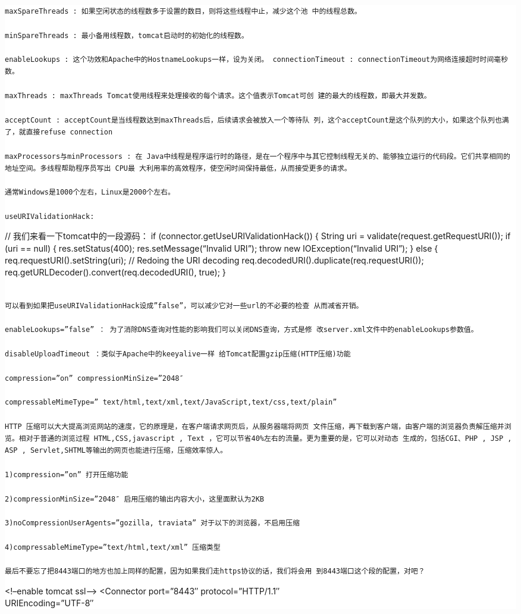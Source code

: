 ```
maxSpareThreads : 如果空闲状态的线程数多于设置的数目，则将这些线程中止，减少这个池 中的线程总数。

minSpareThreads : 最小备用线程数，tomcat启动时的初始化的线程数。

enableLookups : 这个功效和Apache中的HostnameLookups一样，设为关闭。 connectionTimeout : connectionTimeout为网络连接超时时间毫秒数。

maxThreads : maxThreads Tomcat使用线程来处理接收的每个请求。这个值表示Tomcat可创 建的最大的线程数，即最大并发数。

acceptCount : acceptCount是当线程数达到maxThreads后，后续请求会被放入一个等待队 列，这个acceptCount是这个队列的大小，如果这个队列也满了，就直接refuse connection

maxProcessors与minProcessors : 在 Java中线程是程序运行时的路径，是在一个程序中与其它控制线程无关的、能够独立运行的代码段。它们共享相同的地址空间。多线程帮助程序员写出 CPU最 大利用率的高效程序，使空闲时间保持最低，从而接受更多的请求。

通常Windows是1000个左右，Linux是2000个左右。

useURIValidationHack:

```
// 我们来看一下tomcat中的一段源码：
if (connector.getUseURIValidationHack()) {
    String uri = validate(request.getRequestURI());
    if (uri == null) {
    res.setStatus(400);
    res.setMessage(“Invalid URI”);
    throw new IOException(“Invalid URI”);
    } else {
    req.requestURI().setString(uri);
    // Redoing the URI decoding
    req.decodedURI().duplicate(req.requestURI());
    req.getURLDecoder().convert(req.decodedURI(), true);
}
```

可以看到如果把useURIValidationHack设成”false”，可以减少它对一些url的不必要的检查 从而减省开销。

enableLookups=”false” ： 为了消除DNS查询对性能的影响我们可以关闭DNS查询，方式是修 改server.xml文件中的enableLookups参数值。

disableUploadTimeout ：类似于Apache中的keeyalive一样 给Tomcat配置gzip压缩(HTTP压缩)功能

compression=”on” compressionMinSize=”2048″

compressableMimeType=” text/html,text/xml,text/JavaScript,text/css,text/plain”

HTTP 压缩可以大大提高浏览网站的速度，它的原理是，在客户端请求网页后，从服务器端将网页 文件压缩，再下载到客户端，由客户端的浏览器负责解压缩并浏览。相对于普通的浏览过程 HTML,CSS,javascript , Text ，它可以节省40%左右的流量。更为重要的是，它可以对动态 生成的，包括CGI、PHP , JSP , ASP , Servlet,SHTML等输出的网页也能进行压缩，压缩效率惊人。

1)compression=”on” 打开压缩功能

2)compressionMinSize=”2048″ 启用压缩的输出内容大小，这里面默认为2KB

3)noCompressionUserAgents=”gozilla, traviata” 对于以下的浏览器，不启用压缩

4)compressableMimeType=”text/html,text/xml” 压缩类型

最后不要忘了把8443端口的地方也加上同样的配置，因为如果我们走https协议的话，我们将会用 到8443端口这个段的配置，对吧？

```
<!–enable tomcat ssl–>
<Connector port=”8443″ protocol=”HTTP/1.1″       
           URIEncoding=”UTF-8″ 